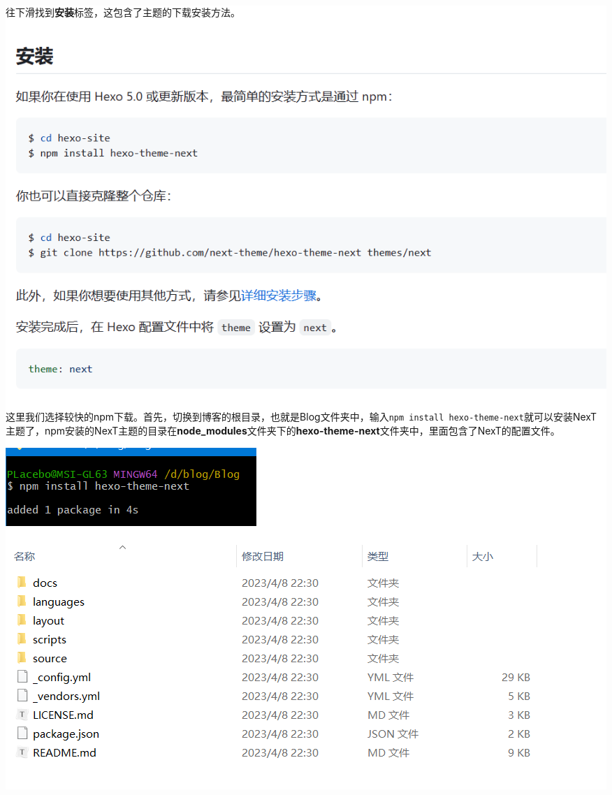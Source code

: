  往下滑找到**安装**标签，这包含了主题的下载安装方法。 

![1680965510560](/images/配置博客/1680965510560.png)

 这里我们选择较快的npm下载。首先，切换到博客的根目录，也就是Blog文件夹中，输入`npm install hexo-theme-next`就可以安装NexT主题了，npm安装的NexT主题的目录在**node_modules**文件夹下的**hexo-theme-next**文件夹中，里面包含了NexT的配置文件。 

![1680964267170](/images/配置博客/1680964267170.png)

![1680964767983](/images/配置博客/1680964767983.png)

